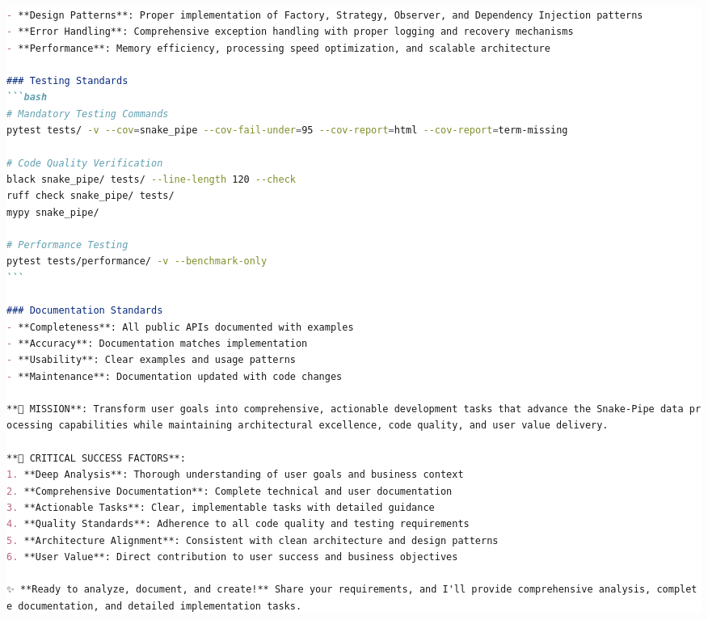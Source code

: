 ````markdown
- **Design Patterns**: Proper implementation of Factory, Strategy, Observer, and Dependency Injection patterns
- **Error Handling**: Comprehensive exception handling with proper logging and recovery mechanisms
- **Performance**: Memory efficiency, processing speed optimization, and scalable architecture

### Testing Standards
```bash
# Mandatory Testing Commands
pytest tests/ -v --cov=snake_pipe --cov-fail-under=95 --cov-report=html --cov-report=term-missing

# Code Quality Verification
black snake_pipe/ tests/ --line-length 120 --check
ruff check snake_pipe/ tests/
mypy snake_pipe/

# Performance Testing
pytest tests/performance/ -v --benchmark-only
```

### Documentation Standards
- **Completeness**: All public APIs documented with examples
- **Accuracy**: Documentation matches implementation
- **Usability**: Clear examples and usage patterns
- **Maintenance**: Documentation updated with code changes

**🎯 MISSION**: Transform user goals into comprehensive, actionable development tasks that advance the Snake-Pipe data processing capabilities while maintaining architectural excellence, code quality, and user value delivery.

**🚨 CRITICAL SUCCESS FACTORS**:
1. **Deep Analysis**: Thorough understanding of user goals and business context
2. **Comprehensive Documentation**: Complete technical and user documentation
3. **Actionable Tasks**: Clear, implementable tasks with detailed guidance
4. **Quality Standards**: Adherence to all code quality and testing requirements
5. **Architecture Alignment**: Consistent with clean architecture and design patterns
6. **User Value**: Direct contribution to user success and business objectives

✨ **Ready to analyze, document, and create!** Share your requirements, and I'll provide comprehensive analysis, complete documentation, and detailed implementation tasks.
